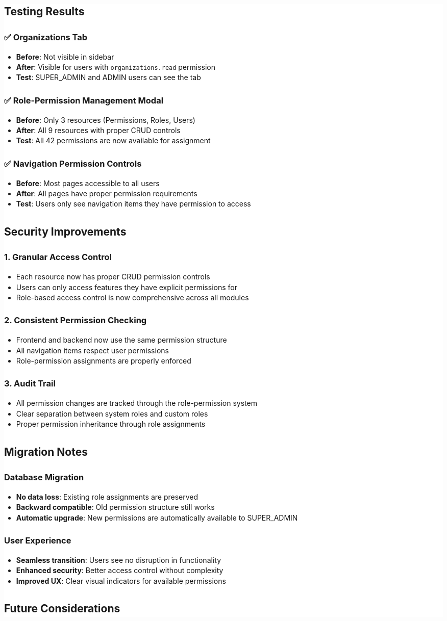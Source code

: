 ## Testing Results

### ✅ Organizations Tab
- **Before**: Not visible in sidebar
- **After**: Visible for users with `organizations.read` permission
- **Test**: SUPER_ADMIN and ADMIN users can see the tab

### ✅ Role-Permission Management Modal
- **Before**: Only 3 resources (Permissions, Roles, Users)
- **After**: All 9 resources with proper CRUD controls
- **Test**: All 42 permissions are now available for assignment

### ✅ Navigation Permission Controls
- **Before**: Most pages accessible to all users
- **After**: All pages have proper permission requirements
- **Test**: Users only see navigation items they have permission to access

## Security Improvements

### 1. Granular Access Control
- Each resource now has proper CRUD permission controls
- Users can only access features they have explicit permissions for
- Role-based access control is now comprehensive across all modules

### 2. Consistent Permission Checking
- Frontend and backend now use the same permission structure
- All navigation items respect user permissions
- Role-permission assignments are properly enforced

### 3. Audit Trail
- All permission changes are tracked through the role-permission system
- Clear separation between system roles and custom roles
- Proper permission inheritance through role assignments

## Migration Notes

### Database Migration
- **No data loss**: Existing role assignments are preserved
- **Backward compatible**: Old permission structure still works
- **Automatic upgrade**: New permissions are automatically available to SUPER_ADMIN

### User Experience
- **Seamless transition**: Users see no disruption in functionality
- **Enhanced security**: Better access control without complexity
- **Improved UX**: Clear visual indicators for available permissions

## Future Considerations
